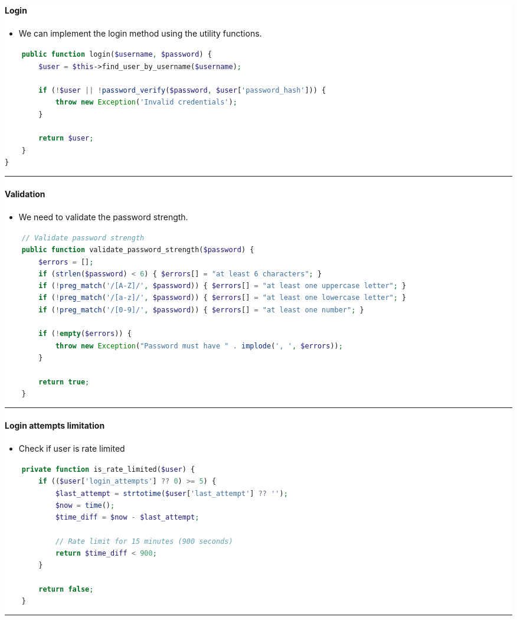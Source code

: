 
#### Login

- We can implement the login method using the utility functions.

```php
    public function login($username, $password) {
        $user = $this->find_user_by_username($username);
        
        if (!$user || !password_verify($password, $user['password_hash'])) {
            throw new Exception('Invalid credentials');
        }
        
        return $user;
    }
}
```

---

#### Validation

- We need to validate the password strength.

```php
    // Validate password strength
    public function validate_password_strength($password) {
        $errors = [];
        if (strlen($password) < 6) { $errors[] = "at least 6 characters"; }
        if (!preg_match('/[A-Z]/', $password)) { $errors[] = "at least one uppercase letter"; }
        if (!preg_match('/[a-z]/', $password)) { $errors[] = "at least one lowercase letter"; }
        if (!preg_match('/[0-9]/', $password)) { $errors[] = "at least one number"; }
        
        if (!empty($errors)) {
            throw new Exception("Password must have " . implode(', ', $errors));
        }
        
        return true;
    }
```

---

#### Login attempts limitation

- Check if user is rate limited

```php
    private function is_rate_limited($user) {
        if (($user['login_attempts'] ?? 0) >= 5) {
            $last_attempt = strtotime($user['last_attempt'] ?? '');
            $now = time();
            $time_diff = $now - $last_attempt;
            
            // Rate limit for 15 minutes (900 seconds)
            return $time_diff < 900;
        }
        
        return false;
    }
```

---